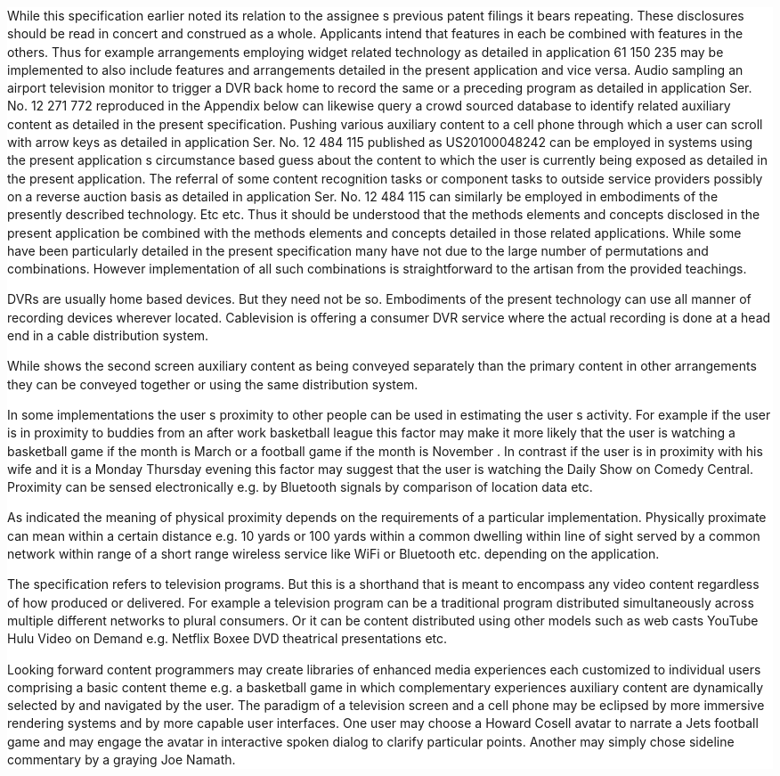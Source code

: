 While this specification earlier noted its relation to the assignee s previous patent filings it bears repeating. These disclosures should be read in concert and construed as a whole. Applicants intend that features in each be combined with features in the others. Thus for example arrangements employing widget related technology as detailed in application 61 150 235 may be implemented to also include features and arrangements detailed in the present application and vice versa. Audio sampling an airport television monitor to trigger a DVR back home to record the same or a preceding program as detailed in application Ser. No. 12 271 772 reproduced in the Appendix below can likewise query a crowd sourced database to identify related auxiliary content as detailed in the present specification. Pushing various auxiliary content to a cell phone through which a user can scroll with arrow keys as detailed in application Ser. No. 12 484 115 published as US20100048242 can be employed in systems using the present application s circumstance based guess about the content to which the user is currently being exposed as detailed in the present application. The referral of some content recognition tasks or component tasks to outside service providers possibly on a reverse auction basis as detailed in application Ser. No. 12 484 115 can similarly be employed in embodiments of the presently described technology. Etc etc. Thus it should be understood that the methods elements and concepts disclosed in the present application be combined with the methods elements and concepts detailed in those related applications. While some have been particularly detailed in the present specification many have not due to the large number of permutations and combinations. However implementation of all such combinations is straightforward to the artisan from the provided teachings.

DVRs are usually home based devices. But they need not be so. Embodiments of the present technology can use all manner of recording devices wherever located. Cablevision is offering a consumer DVR service where the actual recording is done at a head end in a cable distribution system. 

While shows the second screen auxiliary content as being conveyed separately than the primary content in other arrangements they can be conveyed together or using the same distribution system.

In some implementations the user s proximity to other people can be used in estimating the user s activity. For example if the user is in proximity to buddies from an after work basketball league this factor may make it more likely that the user is watching a basketball game if the month is March or a football game if the month is November . In contrast if the user is in proximity with his wife and it is a Monday Thursday evening this factor may suggest that the user is watching the Daily Show on Comedy Central. Proximity can be sensed electronically e.g. by Bluetooth signals by comparison of location data etc.

As indicated the meaning of physical proximity depends on the requirements of a particular implementation. Physically proximate can mean within a certain distance e.g. 10 yards or 100 yards within a common dwelling within line of sight served by a common network within range of a short range wireless service like WiFi or Bluetooth etc. depending on the application.

The specification refers to television programs. But this is a shorthand that is meant to encompass any video content regardless of how produced or delivered. For example a television program can be a traditional program distributed simultaneously across multiple different networks to plural consumers. Or it can be content distributed using other models such as web casts YouTube Hulu Video on Demand e.g. Netflix Boxee DVD theatrical presentations etc.

Looking forward content programmers may create libraries of enhanced media experiences each customized to individual users comprising a basic content theme e.g. a basketball game in which complementary experiences auxiliary content are dynamically selected by and navigated by the user. The paradigm of a television screen and a cell phone may be eclipsed by more immersive rendering systems and by more capable user interfaces. One user may choose a Howard Cosell avatar to narrate a Jets football game and may engage the avatar in interactive spoken dialog to clarify particular points. Another may simply chose sideline commentary by a graying Joe Namath.
